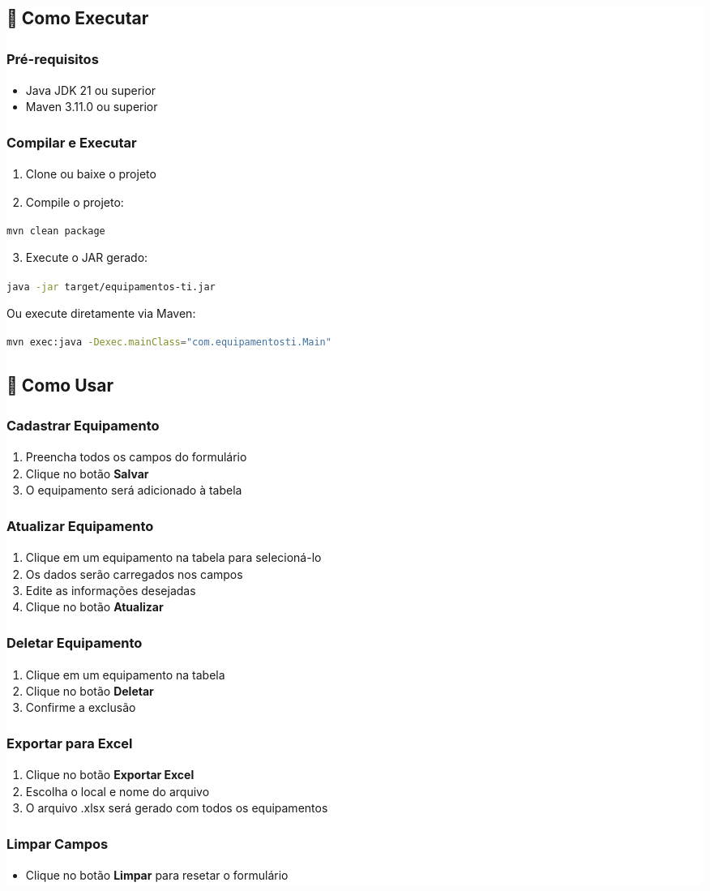 ## 🚀 Como Executar

### Pré-requisitos
- Java JDK 21 ou superior
- Maven 3.11.0 ou superior

### Compilar e Executar

1. Clone ou baixe o projeto

2. Compile o projeto:
```bash
mvn clean package
```

3. Execute o JAR gerado:
```bash
java -jar target/equipamentos-ti.jar
```

Ou execute diretamente via Maven:
```bash
mvn exec:java -Dexec.mainClass="com.equipamentosti.Main"
```

## 📖 Como Usar

### Cadastrar Equipamento
1. Preencha todos os campos do formulário
2. Clique no botão **Salvar**
3. O equipamento será adicionado à tabela

### Atualizar Equipamento
1. Clique em um equipamento na tabela para selecioná-lo
2. Os dados serão carregados nos campos
3. Edite as informações desejadas
4. Clique no botão **Atualizar**

### Deletar Equipamento
1. Clique em um equipamento na tabela
2. Clique no botão **Deletar**
3. Confirme a exclusão

### Exportar para Excel
1. Clique no botão **Exportar Excel**
2. Escolha o local e nome do arquivo
3. O arquivo .xlsx será gerado com todos os equipamentos

### Limpar Campos
- Clique no botão **Limpar** para resetar o formulário
